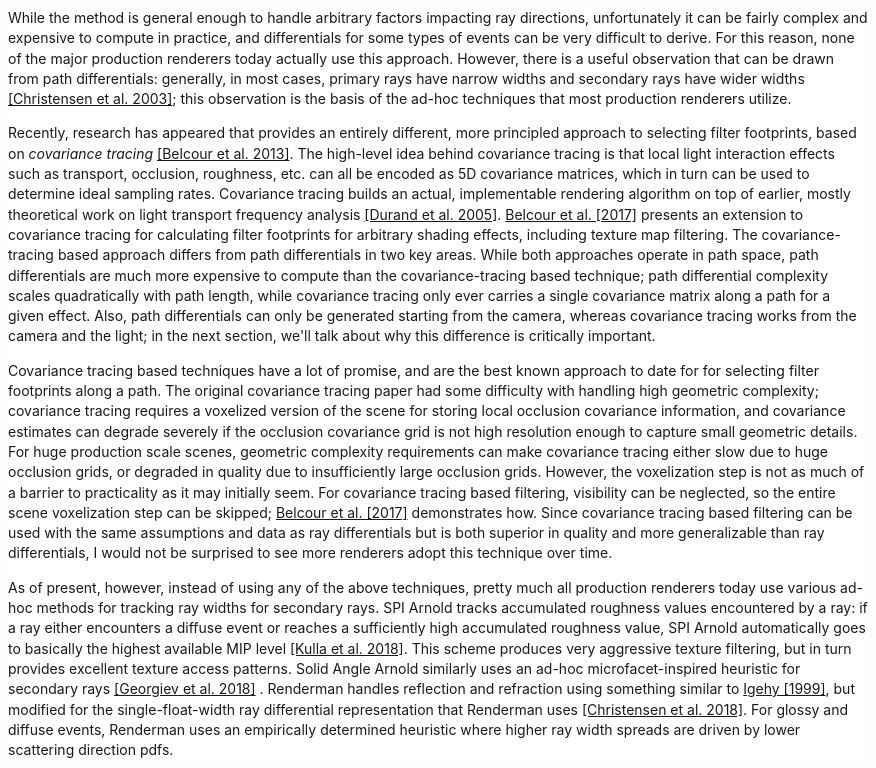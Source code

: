 While the method is general enough to handle arbitrary factors impacting ray directions, unfortunately it can be fairly complex and expensive to compute in practice, and differentials for some types of events can be very difficult to derive.
For this reason, none of the major production renderers today actually use this approach.
However, there is a useful observation that can be drawn from path differentials: generally, in most cases, primary rays have narrow widths and secondary rays have wider widths [[Christensen et al. 2003]](https://diglib.eg.org/handle/10.2312/8776); this observation is the basis of the ad-hoc techniques that most production renderers utilize.

Recently, research has appeared that provides an entirely different, more principled approach to selecting filter footprints, based on _covariance tracing_ [[Belcour et al. 2013]](https://dl.acm.org/citation.cfm?id=2487239).
The high-level idea behind covariance tracing is that local light interaction effects such as transport, occlusion, roughness, etc. can all be encoded as 5D covariance matrices, which in turn can be used to determine ideal sampling rates.
Covariance tracing builds an actual, implementable rendering algorithm on top of earlier, mostly theoretical work on light transport frequency analysis [[Durand et al. 2005]](https://dl.acm.org/citation.cfm?id=1073320).
[Belcour et al. [2017]](https://dl.acm.org/citation.cfm?id=2487239) presents an extension to covariance tracing for calculating filter footprints for arbitrary shading effects, including texture map filtering.
The covariance-tracing based approach differs from path differentials in two key areas.
While both approaches operate in path space, path differentials are much more expensive to compute than the covariance-tracing based technique; path differential complexity scales quadratically with path length, while covariance tracing only ever carries a single covariance matrix along a path for a given effect.
Also, path differentials can only be generated starting from the camera, whereas covariance tracing works from the camera and the light; in the next section, we'll talk about why this difference is critically important.

Covariance tracing based techniques have a lot of promise, and are the best known approach to date for for selecting filter footprints along a path.
The original covariance tracing paper had some difficulty with handling high geometric complexity; covariance tracing requires a voxelized version of the scene for storing local occlusion covariance information, and covariance estimates can degrade severely if the occlusion covariance grid is not high resolution enough to capture small geometric details.
For huge production scale scenes, geometric complexity requirements can make covariance tracing either slow due to huge occlusion grids, or degraded in quality due to insufficiently large occlusion grids.
However, the voxelization step is not as much of a barrier to practicality as it may initially seem.
For covariance tracing based filtering, visibility can be neglected, so the entire scene voxelization step can be skipped; [Belcour et al. [2017]](https://dl.acm.org/citation.cfm?id=2487239) demonstrates how.
Since covariance tracing based filtering can be used with the same assumptions and data as ray differentials but is both superior in quality and more generalizable than ray differentials, I would not be surprised to see more renderers adopt this technique over time.

As of present, however, instead of using any of the above techniques, pretty much all production renderers today use various ad-hoc methods for tracking ray widths for secondary rays.
SPI Arnold tracks accumulated roughness values encountered by a ray: if a ray either encounters a diffuse event or reaches a sufficiently high accumulated roughness value, SPI Arnold automatically goes to basically the highest available MIP level [[Kulla et al. 2018]](https://dl.acm.org/citation.cfm?id=3180495).
This scheme produces very aggressive texture filtering, but in turn provides excellent texture access patterns.
Solid Angle Arnold similarly uses an ad-hoc microfacet-inspired heuristic for secondary rays [[Georgiev et al. 2018]](https://dl.acm.org/citation.cfm?id=3182160) .
Renderman handles reflection and refraction using something similar to [Igehy [1999]](https://graphics.stanford.edu/papers/trd/), but modified for the single-float-width ray differential representation that Renderman uses [[Christensen et al. 2018]](https://dl.acm.org/citation.cfm?id=3182162).
For glossy and diffuse events, Renderman uses an empirically determined heuristic where higher ray width spreads are driven by lower scattering direction pdfs.
